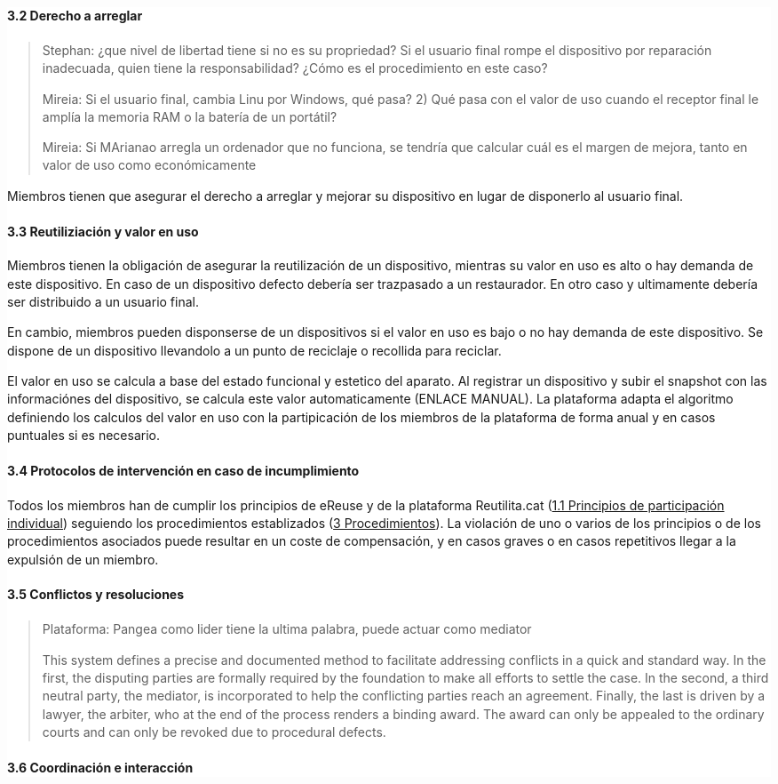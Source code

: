 #### 3.2 Derecho a arreglar

> Stephan: ¿que nivel de libertad tiene si no es su propriedad? Si el usuario final rompe el dispositivo por reparación inadecuada, quien tiene la responsabilidad? ¿Cómo es el procedimiento en este caso?
>
> Mireia: Si el usuario final, cambia Linu por Windows, qué pasa? 2\) Qué pasa con el valor de uso cuando el receptor final le amplía la memoria RAM o la batería de un portátil?
>
> Mireia: Si MArianao arregla un ordenador que no funciona, se tendría que calcular cuál es el margen de mejora, tanto en valor de uso como económicamente

Miembros tienen que asegurar el derecho a arreglar y mejorar su dispositivo en lugar de disponerlo al usuario final.

#### 3.3 Reutiliziación y valor en uso

Miembros tienen la obligación de asegurar la reutilización de un dispositivo, mientras su valor en uso es alto o hay demanda de este dispositivo. En caso de un dispositivo defecto debería ser trazpasado a un restaurador. En otro caso y ultimamente debería ser distribuido a un usuario final.

En cambio, miembros pueden disponserse de un dispositivos si el valor en uso es bajo o no hay demanda de este dispositivo. Se dispone de un dispositivo llevandolo a un punto de reciclaje o recollida para reciclar.

El valor en uso se calcula a base del estado funcional y estetico del aparato. Al registrar un dispositivo y subir el snapshot con las informaciónes del dispositivo, se calcula este valor automaticamente \(ENLACE MANUAL\). La plataforma adapta el algoritmo definiendo los calculos del valor en uso con la partipicación de los miembros de la plataforma de forma anual y en casos puntuales si es necesario.

#### 3.4 Protocolos de intervención en caso de incumplimiento

Todos los miembros han de cumplir los principios de eReuse y de la plataforma Reutilita.cat \([1.1 Principios de participación individual](plataforma-reutilitza.md#11-principios-de-participación-individual)\) seguiendo los procedimientos establizados \([3 Procedimientos](plataforma-reutilitza.md#3-procedimientos)\). La violación de uno o varios de los principios o de los procedimientos asociados puede resultar en un coste de compensación, y en casos graves o en casos repetitivos llegar a la expulsión de un miembro.

#### 3.5 Conflictos y resoluciones

> Plataforma: Pangea como lider tiene la ultima palabra, puede actuar como mediator
>
> This system defines a precise and documented method to facilitate addressing conflicts in a quick and standard way. In the first, the disputing parties are formally required by the foundation to make all efforts to settle the case. In the second, a third neutral party, the mediator, is incorporated to help the conflicting parties reach an agreement. Finally, the last is driven by a lawyer, the arbiter, who at the end of the process renders a binding award. The award can only be appealed to the ordinary courts and can only be revoked due to procedural defects.

#### 3.6 Coordinación e interacción
